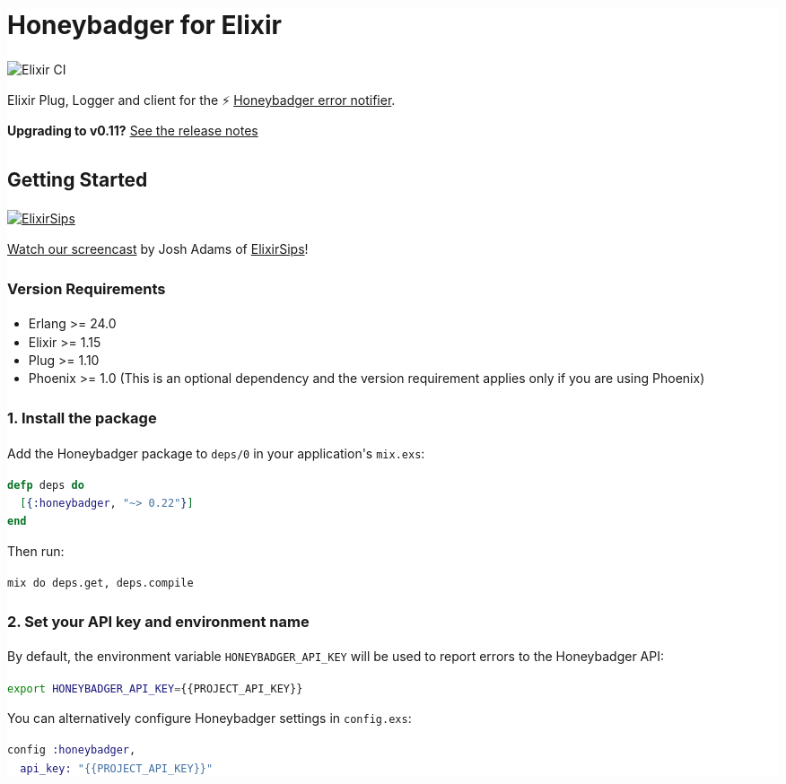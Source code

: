 # Honeybadger for Elixir

![Elixir CI](https://github.com/honeybadger-io/honeybadger-elixir/workflows/Elixir%20CI/badge.svg?branch=master)

Elixir Plug, Logger and client for the :zap: [Honeybadger error notifier](https://www.honeybadger.io/).

**Upgrading to v0.11?** [See the release notes](https://github.com/honeybadger-io/honeybadger-elixir/blob/master/CHANGELOG.md#v0110---2019-02-28)

## Getting Started

[<img src="https://docs-honeybadger.s3.amazonaws.com/elixirsips.jpg" alt="ElixirSips" width=600/>](https://honeybadger.wistia.com/medias/krtqjywtp3)

[Watch our screencast](https://honeybadger.wistia.com/medias/krtqjywtp3) by Josh Adams of [ElixirSips](http://elixirsips.com/)!

### Version Requirements

- Erlang >= 24.0
- Elixir >= 1.15
- Plug >= 1.10
- Phoenix >= 1.0 (This is an optional dependency and the version requirement applies only if you are using Phoenix)

### 1. Install the package

Add the Honeybadger package to `deps/0` in your
application's `mix.exs`:

```elixir
defp deps do
  [{:honeybadger, "~> 0.22"}]
end
```

Then run:

```sh
mix do deps.get, deps.compile
```

### 2. Set your API key and environment name

By default, the environment variable `HONEYBADGER_API_KEY` will be used to
report errors to the Honeybadger API:

```sh
export HONEYBADGER_API_KEY={{PROJECT_API_KEY}}
```

You can alternatively configure Honeybadger settings in `config.exs`:

```elixir
config :honeybadger,
  api_key: "{{PROJECT_API_KEY}}"
```
